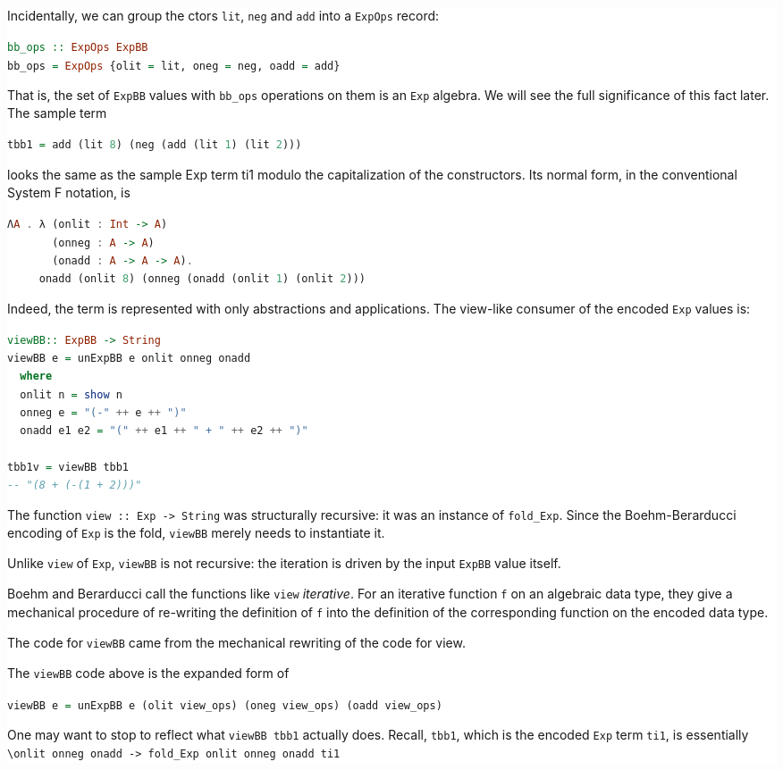 Incidentally, we can group the ctors `lit`, `neg` and `add` into a `ExpOps` record:

```hs
bb_ops :: ExpOps ExpBB
bb_ops = ExpOps {olit = lit, oneg = neg, oadd = add}
```

That is, the set of `ExpBB` values with `bb_ops` operations on them is an `Exp` algebra. We will see the full significance of this fact later. The sample term

```hs
tbb1 = add (lit 8) (neg (add (lit 1) (lit 2)))
```

looks the same as the sample Exp term ti1 modulo the capitalization of the constructors. Its normal form, in the conventional System F notation, is

```hs
ΛA . λ (onlit : Int -> A)
       (onneg : A -> A)
       (onadd : A -> A -> A).
     onadd (onlit 8) (onneg (onadd (onlit 1) (onlit 2)))
```

Indeed, the term is represented with only abstractions and applications.
The view-like consumer of the encoded `Exp` values is:

```hs
viewBB:: ExpBB -> String
viewBB e = unExpBB e onlit onneg onadd
  where
  onlit n = show n
  onneg e = "(-" ++ e ++ ")"
  onadd e1 e2 = "(" ++ e1 ++ " + " ++ e2 ++ ")"

tbb1v = viewBB tbb1
-- "(8 + (-(1 + 2)))"
```

The function `view :: Exp -> String` was structurally recursive: it was an instance of `fold_Exp`. Since the Boehm-Berarducci encoding of `Exp` is the fold, `viewBB` merely needs to instantiate it.

Unlike `view` of `Exp`, `viewBB` is not recursive: the iteration is driven by the input `ExpBB` value itself.

Boehm and Berarducci call the functions like `view` *iterative*. For an iterative function `f` on an algebraic data type, they give a mechanical procedure of re-writing the definition of `f` into the definition of the corresponding function on the encoded data type.

The code for `viewBB` came from the mechanical rewriting of the code for view.

The `viewBB` code above is the expanded form of

```hs
viewBB e = unExpBB e (olit view_ops) (oneg view_ops) (oadd view_ops)
```

One may want to stop to reflect what `viewBB tbb1` actually does. Recall, `tbb1`, which is the encoded `Exp` term `ti1`, is essentially    
`\onlit onneg onadd -> fold_Exp onlit onneg onadd ti1`
